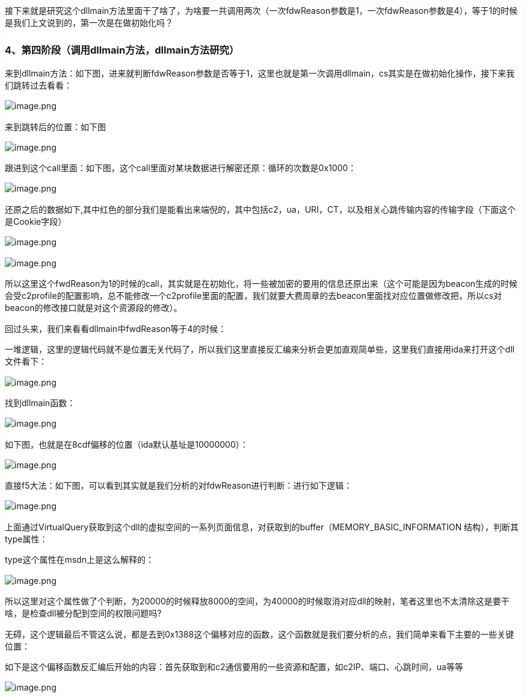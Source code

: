 接下来就是研究这个dllmain方法里面干了啥了，为啥要一共调用两次（一次fdwReason参数是1，一次fdwReason参数是4），等于1的时候是我们上文说到的，第一次是在做初始化吗？

### 4、第四阶段（调用dllmain方法，dllmain方法研究）

来到dllmain方法：如下图，进来就判断fdwReason参数是否等于1，这里也就是第一次调用dllmain，cs其实是在做初始化操作，接下来我们跳转过去看看：

![image.png](https://shs3.b.qianxin.com/attack_forum/2022/11/attach-ac8490980383eef070c3937f7abe338f4a2bc8b7.png)

来到跳转后的位置：如下图

![image.png](https://shs3.b.qianxin.com/attack_forum/2022/11/attach-3986fb15baf1e3e0bbd3ca15eff8ef119f3f07c4.png)

跟进到这个call里面：如下图，这个call里面对某块数据进行解密还原：循环的次数是0x1000：

![image.png](https://shs3.b.qianxin.com/attack_forum/2022/11/attach-048774515fdedc394ceecfeb417dd9e7f1e4140e.png)

还原之后的数据如下,其中红色的部分我们是能看出来端倪的，其中包括c2，ua，URI，CT，以及相关心跳传输内容的传输字段（下面这个是Cookie字段）

![image.png](https://shs3.b.qianxin.com/attack_forum/2022/11/attach-9838a1f9bdcd1f6fa61106cb9c61a0f74b6199dc.png)

![image.png](https://shs3.b.qianxin.com/attack_forum/2022/11/attach-cbdb127a5472a2aa05a3762095c88d8c9808db21.png)

所以这里这个fwdReason为1的时候的call，其实就是在初始化，将一些被加密的要用的信息还原出来（这个可能是因为beacon生成的时候会受c2profile的配置影响，总不能修改一个c2profile里面的配置，我们就要大费周章的去beacon里面找对应位置做修改把，所以cs对beacon的修改接口就是对这个资源段的修改）。

回过头来，我们来看看dllmain中fwdReason等于4的时候：

一堆逻辑，这里的逻辑代码就不是位置无关代码了，所以我们这里直接反汇编来分析会更加直观简单些，这里我们直接用ida来打开这个dll文件看下：

![image.png](https://shs3.b.qianxin.com/attack_forum/2022/11/attach-7f7d61cb0cc15fe7a08d5a7de73f298bdc90cd05.png)

找到dllmain函数：

![image.png](https://shs3.b.qianxin.com/attack_forum/2022/11/attach-8a645cf7a31064733e0d6aa93192b13771ba83d7.png)

如下图，也就是在8cdf偏移的位置（ida默认基址是10000000）：

![image.png](https://shs3.b.qianxin.com/attack_forum/2022/11/attach-b227b0f534e36dee3f96aca1842e18e1a71c4d2f.png)

直接f5大法：如下图，可以看到其实就是我们分析的对fdwReason进行判断：进行如下逻辑：

![image.png](https://shs3.b.qianxin.com/attack_forum/2022/11/attach-aa2a08a9fea1bd6c3d2a681929ac65e63e352d17.png)

上面通过VirtualQuery获取到这个dll的虚拟空间的一系列页面信息，对获取到的buffer（MEMORY\_BASIC\_INFORMATION 结构），判断其type属性：

type这个属性在msdn上是这么解释的：

![image.png](https://shs3.b.qianxin.com/attack_forum/2022/11/attach-95234c558157e90a4bf688e3fadbc5ad077b3179.png)

所以这里对这个属性做了个判断，为20000的时候释放8000的空间，为40000的时候取消对应dll的映射，笔者这里也不太清除这是要干啥，是检查dll被分配到空间的权限问题吗?

无碍，这个逻辑最后不管这么说，都是去到0x1388这个偏移对应的函数，这个函数就是我们要分析的点，我们简单来看下主要的一些关键位置：

如下是这个偏移函数反汇编后开始的内容：首先获取到和c2通信要用的一些资源和配置，如c2IP、端口、心跳时间，ua等等

![image.png](https://shs3.b.qianxin.com/attack_forum/2022/11/attach-b9384e085138bf88d0a1c68c88e62e4aa84a93b0.png)
